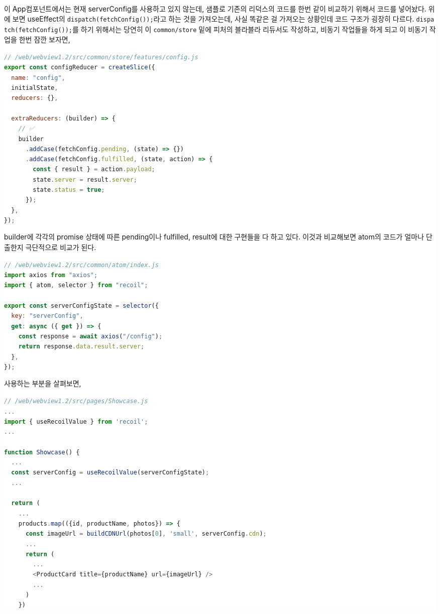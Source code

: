```js
```

이 App컴포넌트에서는 현재 serverConfig를 사용하고 있지 않는데, 샘플로 기존의 리덕스의 코드를 한번 같이 비교하기 위해서 코드를 넣어놨다. 위에 보면 useEffect의 `dispatch(fetchConfig());`라고 하는 것을 가져오는데, 사실 똑같은 걸 가져오는 상황인데 코드 구조가 굉장히 다르다. `dispatch(fetchConfig());`를 하기 위해서는 당연히 이 `common/store` 밑에 피처의 블라블라 리듀서도 작성하고, 비동기 작업들을 하게 되고 이 비동기 작업을 한번 잠깐 보자면,

```js
// /web/webview1.2/src/common/store/features/config.js
export const configReducer = createSlice({
  name: "config",
  initialState,
  reducers: {},

  extraReducers: (builder) => {
    // ✅
    builder
      .addCase(fetchConfig.pending, (state) => {})
      .addCase(fetchConfig.fulfilled, (state, action) => {
        const { result } = action.payload;
        state.server = result.server;
        state.status = true;
      });
  },
});
```

builder에 각각의 promise 상태에 따른 pending이나 fulfilled, result에 대한 구현들을 다 하고 있다. 이것과 비교해보면 atom의 코드가 얼마나 단출한지 극단적으로 비교가 된다.

```js
// /web/webview1.2/src/common/atom/index.js
import axios from "axios";
import { atom, selector } from "recoil";

export const serverConfigState = selector({
  key: "serverConfig",
  get: async ({ get }) => {
    const response = await axios("/config");
    return response.data.result.server;
  },
});
```

사용하는 부분을 살펴보면,

```js
// /web/webview1.2/src/pages/Showcase.js
...
import { useRecoilValue } from 'recoil';
...

function Showcase() {
  ...
  const serverConfig = useRecoilValue(serverConfigState);
  ...

  return (
    ...
    products.map(({id, productName, photos}) => {
      const imageUrl = buildCDNUrl(photos[0], 'small', serverConfig.cdn);
      ...
      return (
        ...
        <ProductCard title={productName} url={imageUrl} />
        ...
      )
    })
```